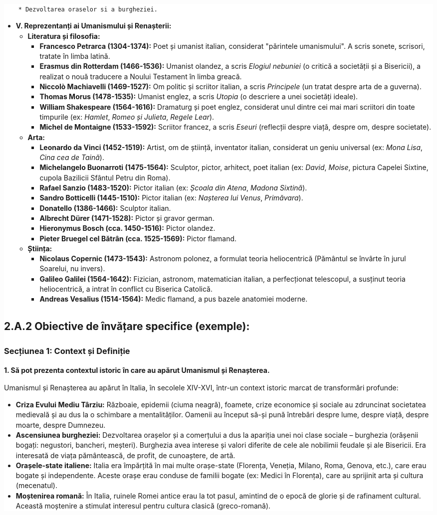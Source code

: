         * Dezvoltarea oraselor si a burgheziei.
*   **V. Reprezentanți ai Umanismului și Renașterii:**
    *   **Literatura și filosofia:**
        *   **Francesco Petrarca (1304-1374):** Poet și umanist italian, considerat "părintele umanismului". A scris sonete, scrisori, tratate în limba latină.
        *   **Erasmus din Rotterdam (1466-1536):** Umanist olandez, a scris *Elogiul nebuniei* (o critică a societății și a Bisericii), a realizat o nouă traducere a Noului Testament în limba greacă.
        *   **Niccolò Machiavelli (1469-1527):** Om politic și scriitor italian, a scris *Principele* (un tratat despre arta de a guverna).
        *   **Thomas Morus (1478-1535):** Umanist englez, a scris *Utopia* (o descriere a unei societăți ideale).
        *   **William Shakespeare (1564-1616):** Dramaturg și poet englez, considerat unul dintre cei mai mari scriitori din toate timpurile (ex: *Hamlet*, *Romeo și Julieta*, *Regele Lear*).
        *   **Michel de Montaigne (1533-1592):** Scriitor francez, a scris *Eseuri* (reflecții despre viață, despre om, despre societate).
    *   **Arta:**
        *   **Leonardo da Vinci (1452-1519):** Artist, om de știință, inventator italian, considerat un geniu universal (ex: *Mona Lisa*, *Cina cea de Taină*).
        *   **Michelangelo Buonarroti (1475-1564):** Sculptor, pictor, arhitect, poet italian (ex: *David*, *Moise*, pictura Capelei Sixtine, cupola Bazilicii Sfântul Petru din Roma).
        *   **Rafael Sanzio (1483-1520):** Pictor italian (ex: *Școala din Atena*, *Madona Sixtină*).
        *   **Sandro Botticelli (1445-1510):** Pictor italian (ex: *Nașterea lui Venus*, *Primăvara*).
        *   **Donatello (1386-1466):** Sculptor italian.
        *   **Albrecht Dürer (1471-1528):** Pictor și gravor german.
        *   **Hieronymus Bosch (cca. 1450-1516):** Pictor olandez.
        *   **Pieter Bruegel cel Bătrân (cca. 1525-1569):** Pictor flamand.
    *   **Știința:**
        *   **Nicolaus Copernic (1473-1543):** Astronom polonez, a formulat teoria heliocentrică (Pământul se învârte în jurul Soarelui, nu invers).
        *   **Galileo Galilei (1564-1642):** Fizician, astronom, matematician italian, a perfecționat telescopul, a susținut teoria heliocentrică, a intrat în conflict cu Biserica Catolică.
        *   **Andreas Vesalius (1514-1564):** Medic flamand, a pus bazele anatomiei moderne.

## 2.A.2 Obiective de învățare specifice (exemple):

### Secțiunea 1: Context și Definiție

**1. Să pot prezenta contextul istoric în care au apărut Umanismul și Renașterea.**

Umanismul și Renașterea au apărut în Italia, în secolele XIV-XVI, într-un context istoric marcat de transformări profunde:

*   **Criza Evului Mediu Târziu:** Războaie, epidemii (ciuma neagră), foamete, crize economice și sociale au zdruncinat societatea medievală și au dus la o schimbare a mentalităților. Oamenii au început să-și pună întrebări despre lume, despre viață, despre moarte, despre Dumnezeu.
*   **Ascensiunea burgheziei:** Dezvoltarea orașelor și a comerțului a dus la apariția unei noi clase sociale – burghezia (orășenii bogați: negustori, bancheri, meșteri). Burghezia avea interese și valori diferite de cele ale nobilimii feudale și ale Bisericii. Era interesată de viața pământească, de profit, de cunoaștere, de artă.
*   **Orașele-state italiene:** Italia era împărțită în mai multe orașe-state (Florența, Veneția, Milano, Roma, Genova, etc.), care erau bogate și independente. Aceste orașe erau conduse de familii bogate (ex: Medici în Florența), care au sprijinit arta și cultura (mecenatul).
*   **Moștenirea romană:** În Italia, ruinele Romei antice erau la tot pasul, amintind de o epocă de glorie și de rafinament cultural. Această moștenire a stimulat interesul pentru cultura clasică (greco-romană).
